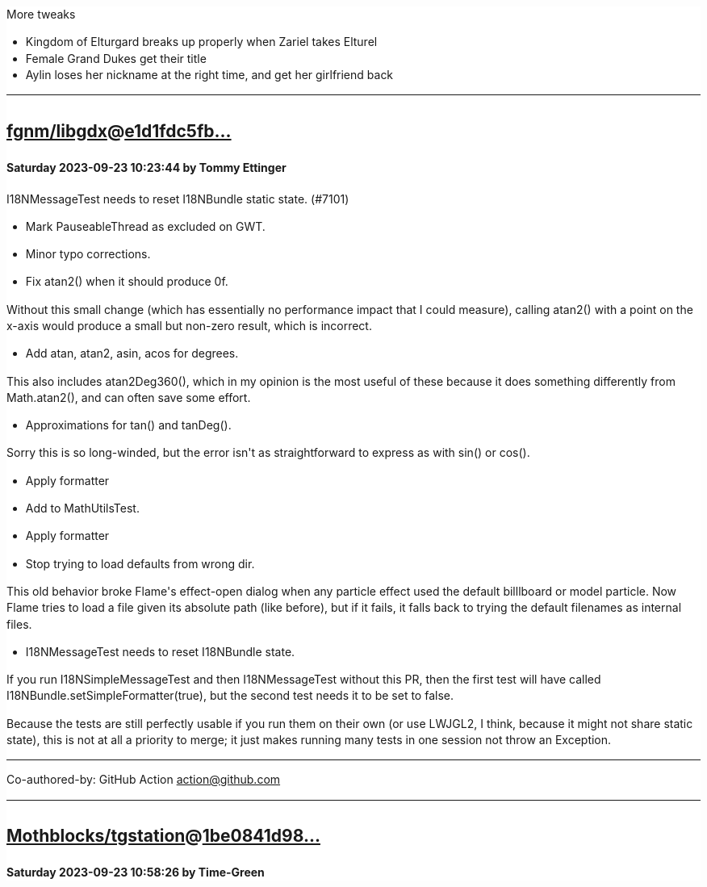 More tweaks

* Kingdom of Elturgard breaks up properly when Zariel takes Elturel
* Female Grand Dukes get their title
* Aylin loses her nickname at the right time, and get her girlfriend back

---
## [fgnm/libgdx](https://github.com/fgnm/libgdx)@[e1d1fdc5fb...](https://github.com/fgnm/libgdx/commit/e1d1fdc5fb5b8409dc74f638c633ead405e535f3)
#### Saturday 2023-09-23 10:23:44 by Tommy Ettinger

I18NMessageTest needs to reset I18NBundle static state. (#7101)

* Mark PauseableThread as excluded on GWT.

* Minor typo corrections.

* Fix atan2() when it should produce 0f.

Without this small change (which has essentially no performance impact that I could measure), calling atan2() with a point on the x-axis would produce a small but non-zero result, which is incorrect.

* Add atan, atan2, asin, acos for degrees.

This also includes atan2Deg360(), which in my opinion is the most useful of these because it does something differently from Math.atan2(), and can often save some effort.

* Approximations for tan() and tanDeg().

Sorry this is so long-winded, but the error isn't as straightforward to express as with sin() or cos().

* Apply formatter

* Add to MathUtilsTest.

* Apply formatter

* Stop trying to load defaults from wrong dir.

This old behavior broke Flame's effect-open dialog when any particle effect used the default billlboard or model particle. Now Flame tries to load a file given its absolute path (like before), but if it fails, it falls back to trying the default filenames as internal files.

* I18NMessageTest needs to reset I18NBundle state.

If you run I18NSimpleMessageTest and then I18NMessageTest without this PR, then the first test will have called I18NBundle.setSimpleFormatter(true), but the second test needs it to be set to false.

Because the tests are still perfectly usable if you run them on their own (or use LWJGL2, I think, because it might not share static state), this is not at all a priority to merge; it just makes running many tests in one session not throw an Exception.

---------

Co-authored-by: GitHub Action <action@github.com>

---
## [Mothblocks/tgstation](https://github.com/Mothblocks/tgstation)@[1be0841d98...](https://github.com/Mothblocks/tgstation/commit/1be0841d98f215a0e94245c33317232bafa59342)
#### Saturday 2023-09-23 10:58:26 by Time-Green
